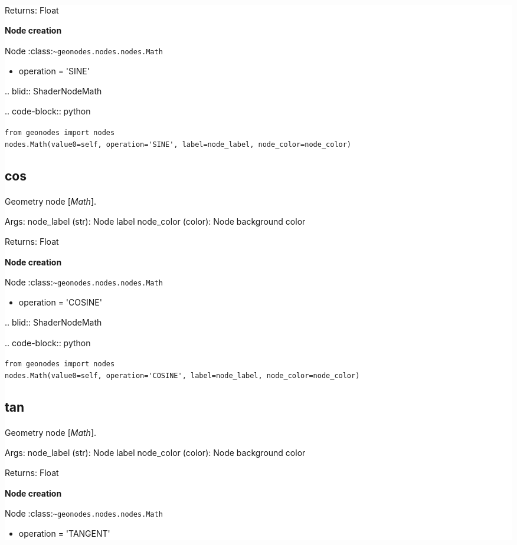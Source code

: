   Returns:
    Float
    
  **Node creation**
  
  Node :class:`~geonodes.nodes.nodes.Math`
  
  - operation = 'SINE'
    
  .. blid:: ShaderNodeMath
  
  .. code-block:: python
  
    from geonodes import nodes
    nodes.Math(value0=self, operation='SINE', label=node_label, node_color=node_color)
    

## cos

Geometry node [*Math*].


  Args:
    node_label (str): Node label
    node_color (color): Node background color
    
  Returns:
    Float
    
  **Node creation**
  
  Node :class:`~geonodes.nodes.nodes.Math`
  
  - operation = 'COSINE'
    
  .. blid:: ShaderNodeMath
  
  .. code-block:: python
  
    from geonodes import nodes
    nodes.Math(value0=self, operation='COSINE', label=node_label, node_color=node_color)
    

## tan

Geometry node [*Math*].


  Args:
    node_label (str): Node label
    node_color (color): Node background color
    
  Returns:
    Float
    
  **Node creation**
  
  Node :class:`~geonodes.nodes.nodes.Math`
  
  - operation = 'TANGENT'
    